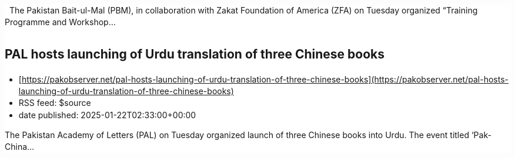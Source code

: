 &#160; The Pakistan Bait-ul-Mal (PBM), in collaboration with Zakat Foundation of America (ZFA) on Tuesday organized “Training Programme and Workshop…

## PAL hosts launching of Urdu translation of three Chinese books
 - [https://pakobserver.net/pal-hosts-launching-of-urdu-translation-of-three-chinese-books](https://pakobserver.net/pal-hosts-launching-of-urdu-translation-of-three-chinese-books)
 - RSS feed: $source
 - date published: 2025-01-22T02:33:00+00:00

The Pakistan Academy of Letters (PAL) on Tuesday organized launch of three Chinese books into Urdu. The event titled ‘Pak-China…

